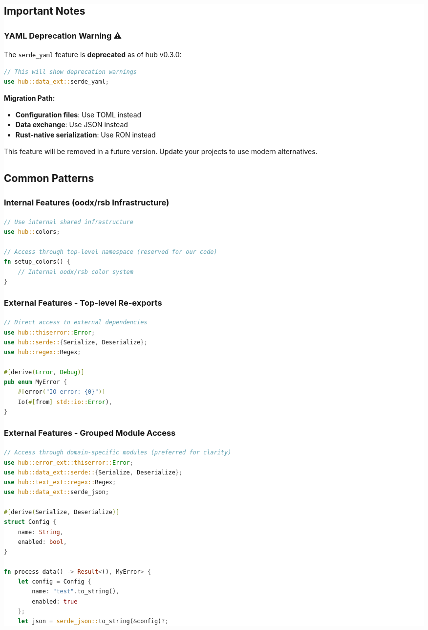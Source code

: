 ## Important Notes

### YAML Deprecation Warning ⚠️
The `serde_yaml` feature is **deprecated** as of hub v0.3.0:
```rust
// This will show deprecation warnings
use hub::data_ext::serde_yaml;
```

**Migration Path:**
- **Configuration files**: Use TOML instead
- **Data exchange**: Use JSON instead
- **Rust-native serialization**: Use RON instead

This feature will be removed in a future version. Update your projects to use modern alternatives.

## Common Patterns

### Internal Features (oodx/rsb Infrastructure)
```rust
// Use internal shared infrastructure
use hub::colors;

// Access through top-level namespace (reserved for our code)
fn setup_colors() {
    // Internal oodx/rsb color system
}
```

### External Features - Top-level Re-exports
```rust
// Direct access to external dependencies
use hub::thiserror::Error;
use hub::serde::{Serialize, Deserialize};
use hub::regex::Regex;

#[derive(Error, Debug)]
pub enum MyError {
    #[error("IO error: {0}")]
    Io(#[from] std::io::Error),
}
```

### External Features - Grouped Module Access
```rust
// Access through domain-specific modules (preferred for clarity)
use hub::error_ext::thiserror::Error;
use hub::data_ext::serde::{Serialize, Deserialize};
use hub::text_ext::regex::Regex;
use hub::data_ext::serde_json;

#[derive(Serialize, Deserialize)]
struct Config {
    name: String,
    enabled: bool,
}

fn process_data() -> Result<(), MyError> {
    let config = Config {
        name: "test".to_string(),
        enabled: true
    };
    let json = serde_json::to_string(&config)?;
```